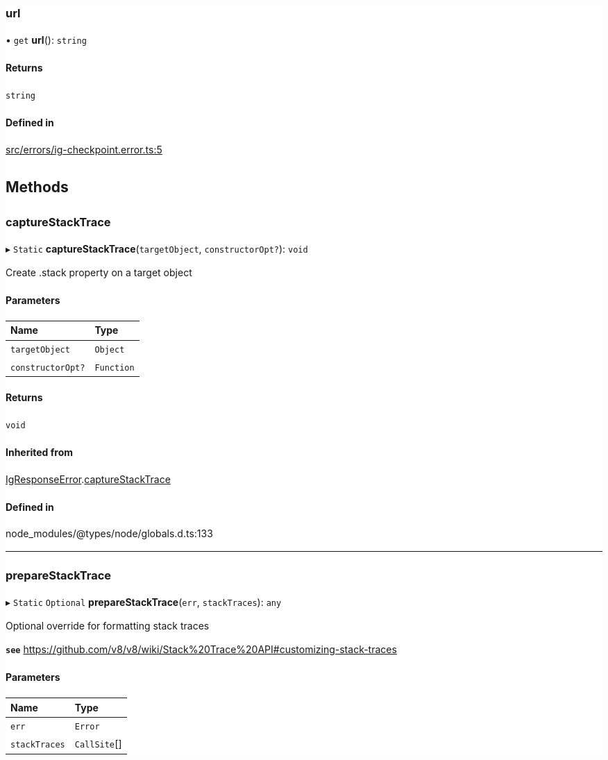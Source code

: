 ### url

• `get` **url**(): `string`

#### Returns

`string`

#### Defined in

[src/errors/ig-checkpoint.error.ts:5](https://github.com/Nerixyz/instagram-private-api/blob/b3351b9/src/errors/ig-checkpoint.error.ts#L5)

## Methods

### captureStackTrace

▸ `Static` **captureStackTrace**(`targetObject`, `constructorOpt?`): `void`

Create .stack property on a target object

#### Parameters

| Name | Type |
| :------ | :------ |
| `targetObject` | `Object` |
| `constructorOpt?` | `Function` |

#### Returns

`void`

#### Inherited from

[IgResponseError](IgResponseError.md).[captureStackTrace](IgResponseError.md#capturestacktrace)

#### Defined in

node_modules/@types/node/globals.d.ts:133

___

### prepareStackTrace

▸ `Static` `Optional` **prepareStackTrace**(`err`, `stackTraces`): `any`

Optional override for formatting stack traces

**`see`** https://github.com/v8/v8/wiki/Stack%20Trace%20API#customizing-stack-traces

#### Parameters

| Name | Type |
| :------ | :------ |
| `err` | `Error` |
| `stackTraces` | `CallSite`[] |
